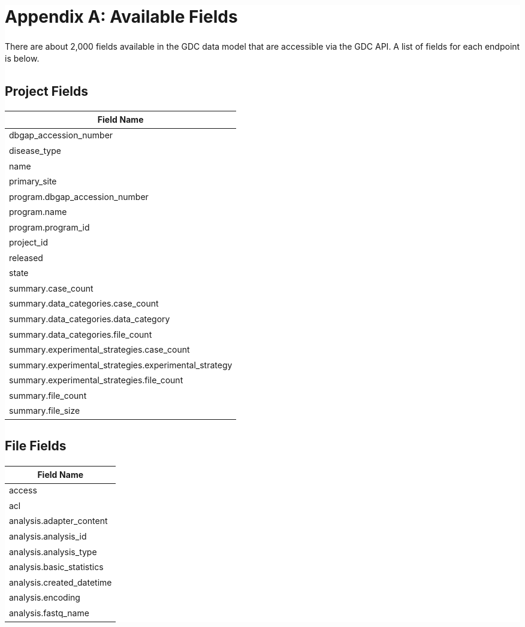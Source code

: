 # Appendix A: Available Fields

There are about 2,000 fields available in the GDC data model that are accessible via the GDC API. A list of fields for each endpoint is below.

## Project Fields

| Field Name |
| --- |
| dbgap_accession_number |
| disease_type |
| name |
| primary_site |
| program.dbgap_accession_number |
| program.name |
| program.program_id |
| project_id |
| released |
| state |
| summary.case_count |
| summary.data_categories.case_count |
| summary.data_categories.data_category |
| summary.data_categories.file_count |
| summary.experimental_strategies.case_count |
| summary.experimental_strategies.experimental_strategy |
| summary.experimental_strategies.file_count |
| summary.file_count |
| summary.file_size |


## File Fields

| Field Name |
| --- |
| access |
| acl |
| analysis.adapter_content |
| analysis.analysis_id |
| analysis.analysis_type |
| analysis.basic_statistics |
| analysis.created_datetime |
| analysis.encoding |
| analysis.fastq_name |